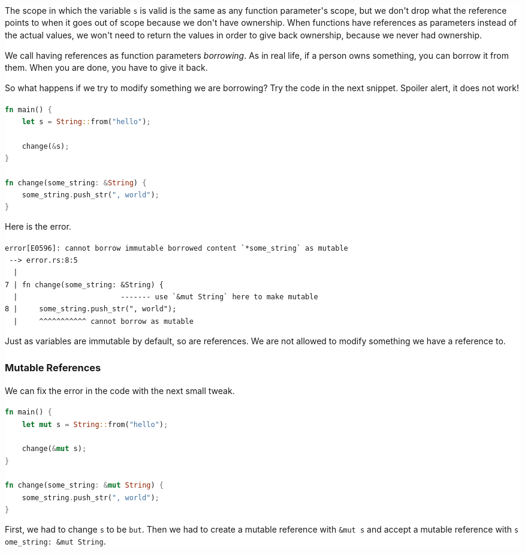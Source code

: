 The scope in which the variable `s` is valid is the same as any function parameter's scope, but we don't drop what the reference points to when it goes out of scope because we don't have ownership. When functions have references as parameters instead of the actual values, we won't need to return the values in order to give back ownership, because we never had ownership.

We call having references as function parameters _borrowing_. As in real life, if a person owns something, you can borrow it from them. When you are done, you have to give it back.

So what happens if we try to modify something we are borrowing? Try the code in the next snippet. Spoiler alert, it does not work!

```rust
fn main() {
    let s = String::from("hello");

    change(&s);
}

fn change(some_string: &String) {
    some_string.push_str(", world");
}

```

Here is the error.

```
error[E0596]: cannot borrow immutable borrowed content `*some_string` as mutable
 --> error.rs:8:5
  |
7 | fn change(some_string: &String) {
  |                        ------- use `&mut String` here to make mutable
8 |     some_string.push_str(", world");
  |     ^^^^^^^^^^^ cannot borrow as mutable
```

Just as variables are immutable by default, so are references. We are not allowed to modify something we have a reference to.

### Mutable References
We can fix the error in the code with the next small tweak.

```rust
fn main() {
    let mut s = String::from("hello");

    change(&mut s);
}

fn change(some_string: &mut String) {
    some_string.push_str(", world");
}
```

First, we had to change `s` to be `but`. Then we had to create a mutable reference with `&mut s` and accept a mutable reference with `some_string: &mut String`.
